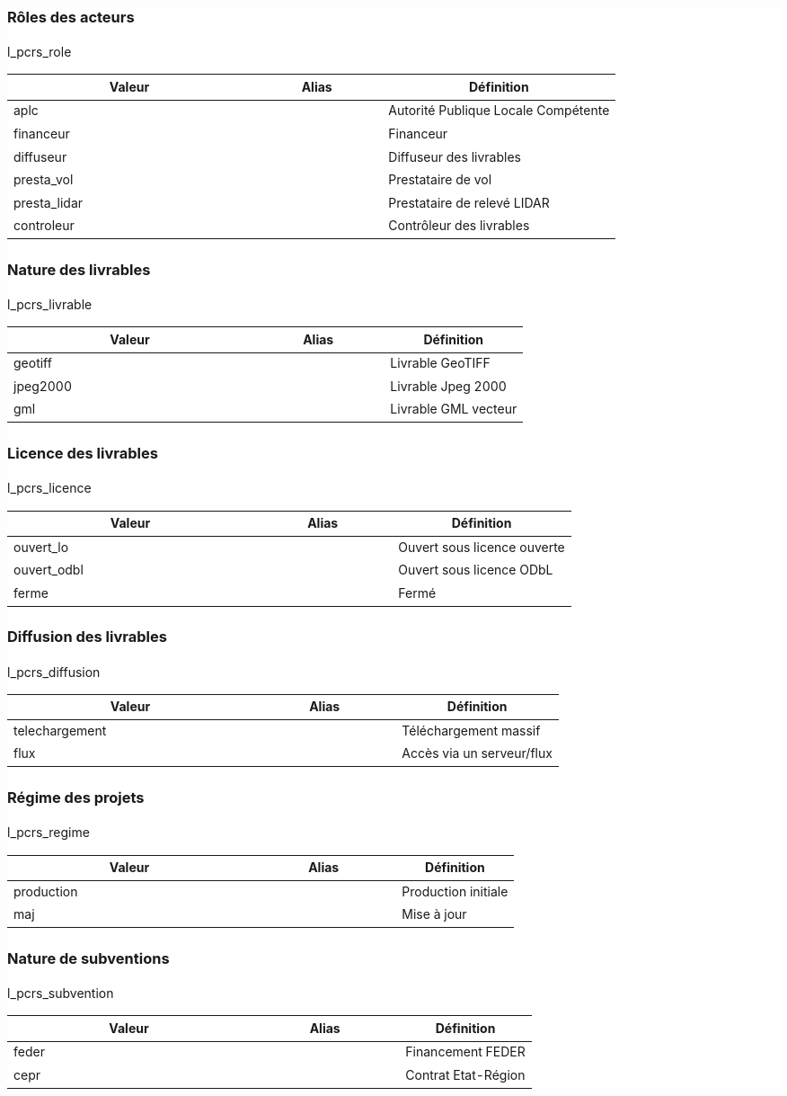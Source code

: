 ### Rôles des acteurs

l\_pcrs\_role

<table><thead><tr><th width="258">Valeur</th><th width="131.33333333333331">Alias</th><th>Définition</th></tr></thead><tbody><tr><td>aplc</td><td></td><td>Autorité Publique Locale Compétente</td></tr><tr><td>financeur</td><td></td><td>Financeur</td></tr><tr><td>diffuseur</td><td></td><td>Diffuseur des livrables</td></tr><tr><td>presta_vol</td><td></td><td>Prestataire de vol</td></tr><tr><td>presta_lidar</td><td></td><td>Prestataire de relevé LIDAR</td></tr><tr><td>controleur</td><td></td><td>Contrôleur des livrables</td></tr></tbody></table>

### Nature des livrables

l\_pcrs\_livrable

<table><thead><tr><th width="259">Valeur</th><th width="132.33333333333331">Alias</th><th>Définition</th></tr></thead><tbody><tr><td>geotiff</td><td></td><td>Livrable GeoTIFF</td></tr><tr><td>jpeg2000</td><td></td><td>Livrable Jpeg 2000</td></tr><tr><td>gml</td><td></td><td>Livrable GML vecteur</td></tr></tbody></table>

### Licence des livrables

l\_pcrs\_licence

<table><thead><tr><th width="260">Valeur</th><th width="140.33333333333331">Alias</th><th>Définition</th></tr></thead><tbody><tr><td>ouvert_lo</td><td></td><td>Ouvert sous licence ouverte</td></tr><tr><td>ouvert_odbl</td><td></td><td>Ouvert sous licence ODbL</td></tr><tr><td>ferme</td><td></td><td>Fermé</td></tr></tbody></table>

### Diffusion des livrables

l\_pcrs\_diffusion

<table><thead><tr><th width="260">Valeur</th><th width="144.33333333333331">Alias</th><th>Définition</th></tr></thead><tbody><tr><td>telechargement</td><td></td><td>Téléchargement massif</td></tr><tr><td>flux</td><td></td><td>Accès via un serveur/flux</td></tr></tbody></table>

### Régime des projets

l\_pcrs\_regime

<table><thead><tr><th width="258">Valeur</th><th width="146.33333333333331">Alias</th><th>Définition</th></tr></thead><tbody><tr><td>production</td><td></td><td>Production initiale</td></tr><tr><td>maj</td><td></td><td>Mise à jour</td></tr></tbody></table>

### Nature de subventions

l\_pcrs\_subvention

<table><thead><tr><th width="257">Valeur</th><th width="151.33333333333331">Alias</th><th>Définition</th></tr></thead><tbody><tr><td>feder</td><td></td><td>Financement FEDER</td></tr><tr><td>cepr</td><td></td><td>Contrat Etat-Région</td></tr></tbody></table>
